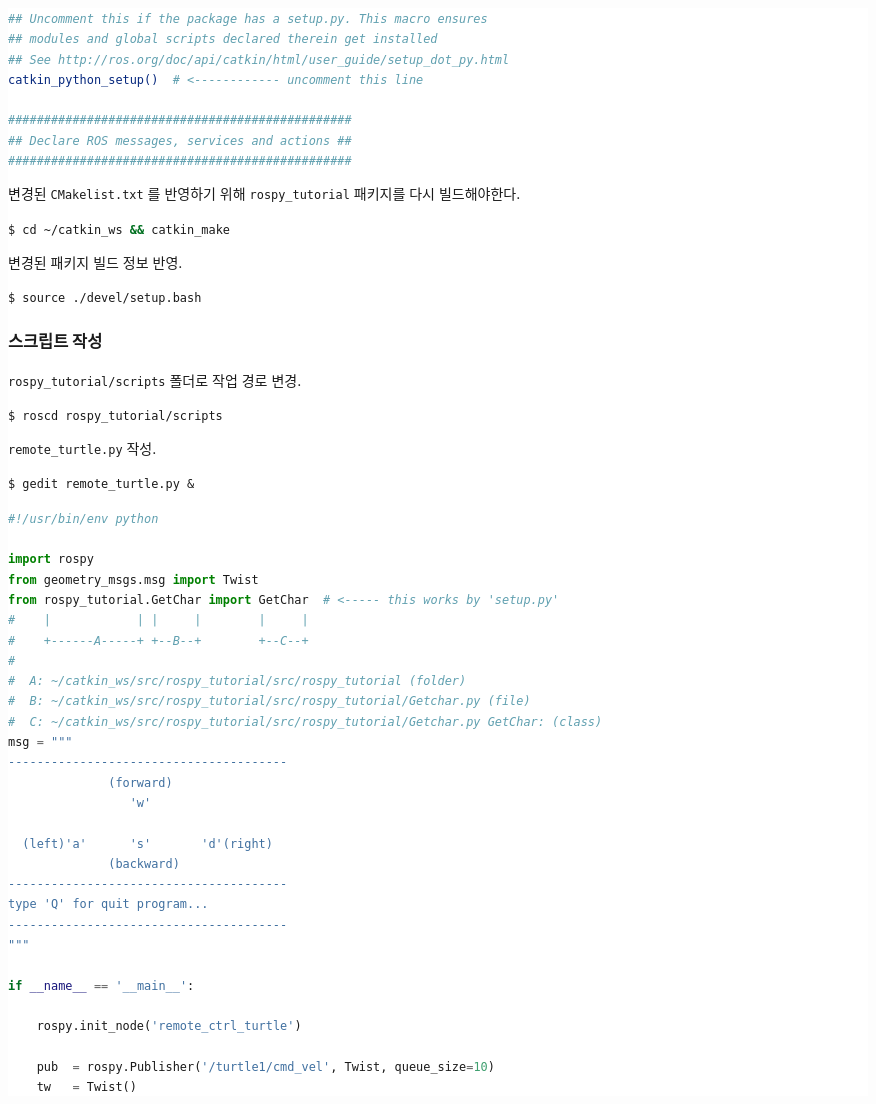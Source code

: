 ```bash
## Uncomment this if the package has a setup.py. This macro ensures
## modules and global scripts declared therein get installed
## See http://ros.org/doc/api/catkin/html/user_guide/setup_dot_py.html
catkin_python_setup()  # <------------ uncomment this line

################################################
## Declare ROS messages, services and actions ##
################################################
```

변경된 `CMakelist.txt` 를 반영하기 위해 `rospy_tutorial` 패키지를 다시 빌드해야한다.

```bash
$ cd ~/catkin_ws && catkin_make
```

변경된 패키지 빌드 정보 반영.

```bash
$ source ./devel/setup.bash
```



### 스크립트 작성

```rospy_tutorial/scripts``` 폴더로 작업 경로 변경.

```
$ roscd rospy_tutorial/scripts
```

`remote_turtle.py` 작성.

```
$ gedit remote_turtle.py &
```

```python
#!/usr/bin/env python

import rospy
from geometry_msgs.msg import Twist
from rospy_tutorial.GetChar import GetChar  # <----- this works by 'setup.py'
#    |            | |     |        |     |
#    +------A-----+ +--B--+        +--C--+
#
#  A: ~/catkin_ws/src/rospy_tutorial/src/rospy_tutorial (folder)
#  B: ~/catkin_ws/src/rospy_tutorial/src/rospy_tutorial/Getchar.py (file)
#  C: ~/catkin_ws/src/rospy_tutorial/src/rospy_tutorial/Getchar.py GetChar: (class)
msg = """
---------------------------------------
              (forward)
                 'w'

  (left)'a'      's'       'd'(right)
              (backward)
---------------------------------------
type 'Q' for quit program...
---------------------------------------
"""

if __name__ == '__main__':

    rospy.init_node('remote_ctrl_turtle')

    pub  = rospy.Publisher('/turtle1/cmd_vel', Twist, queue_size=10)
    tw   = Twist()
```
